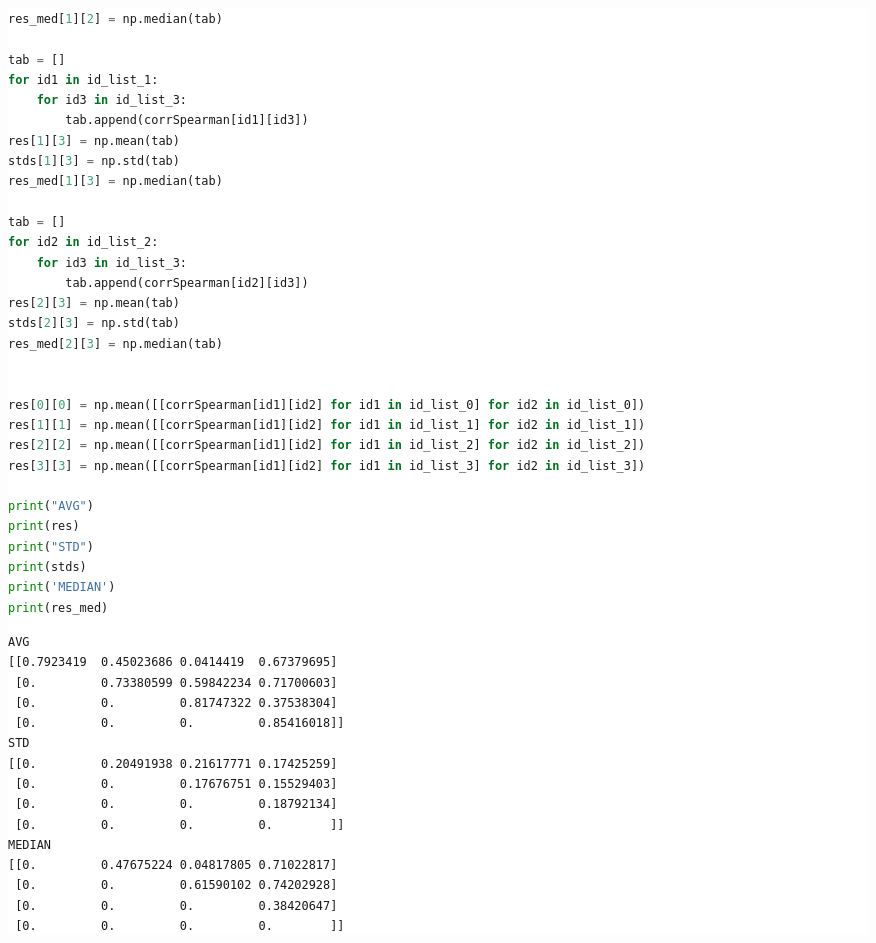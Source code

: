```python
res_med[1][2] = np.median(tab)

tab = []
for id1 in id_list_1:
    for id3 in id_list_3:
        tab.append(corrSpearman[id1][id3])
res[1][3] = np.mean(tab)
stds[1][3] = np.std(tab)
res_med[1][3] = np.median(tab)

tab = []
for id2 in id_list_2:
    for id3 in id_list_3:
        tab.append(corrSpearman[id2][id3])
res[2][3] = np.mean(tab)
stds[2][3] = np.std(tab)
res_med[2][3] = np.median(tab)


res[0][0] = np.mean([[corrSpearman[id1][id2] for id1 in id_list_0] for id2 in id_list_0])
res[1][1] = np.mean([[corrSpearman[id1][id2] for id1 in id_list_1] for id2 in id_list_1])
res[2][2] = np.mean([[corrSpearman[id1][id2] for id1 in id_list_2] for id2 in id_list_2])
res[3][3] = np.mean([[corrSpearman[id1][id2] for id1 in id_list_3] for id2 in id_list_3])

print("AVG")
print(res)
print("STD")
print(stds)
print('MEDIAN')
print(res_med)
```

    AVG
    [[0.7923419  0.45023686 0.0414419  0.67379695]
     [0.         0.73380599 0.59842234 0.71700603]
     [0.         0.         0.81747322 0.37538304]
     [0.         0.         0.         0.85416018]]
    STD
    [[0.         0.20491938 0.21617771 0.17425259]
     [0.         0.         0.17676751 0.15529403]
     [0.         0.         0.         0.18792134]
     [0.         0.         0.         0.        ]]
    MEDIAN
    [[0.         0.47675224 0.04817805 0.71022817]
     [0.         0.         0.61590102 0.74202928]
     [0.         0.         0.         0.38420647]
     [0.         0.         0.         0.        ]]



```python

```
